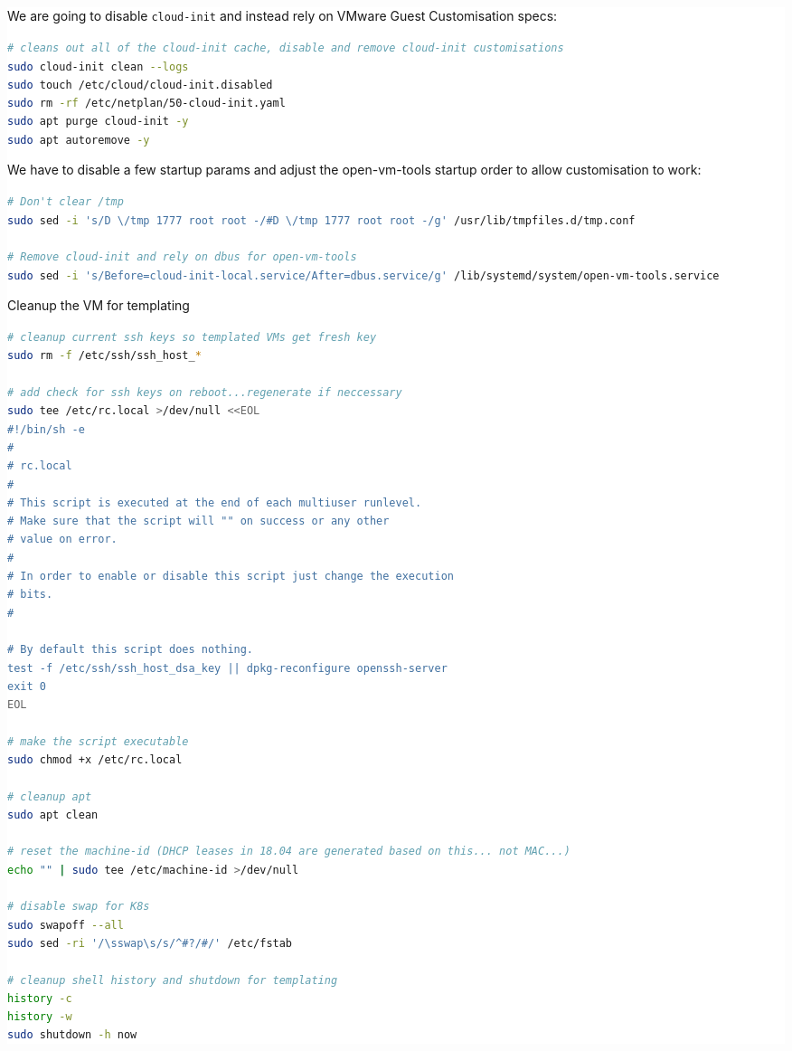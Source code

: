 We are going to disable `cloud-init` and instead rely on VMware Guest Customisation specs:

```bash
# cleans out all of the cloud-init cache, disable and remove cloud-init customisations
sudo cloud-init clean --logs
sudo touch /etc/cloud/cloud-init.disabled
sudo rm -rf /etc/netplan/50-cloud-init.yaml
sudo apt purge cloud-init -y
sudo apt autoremove -y
```

We have to disable a few startup params and adjust the open-vm-tools startup order to allow customisation to work:

```bash
# Don't clear /tmp
sudo sed -i 's/D \/tmp 1777 root root -/#D \/tmp 1777 root root -/g' /usr/lib/tmpfiles.d/tmp.conf

# Remove cloud-init and rely on dbus for open-vm-tools
sudo sed -i 's/Before=cloud-init-local.service/After=dbus.service/g' /lib/systemd/system/open-vm-tools.service
```

Cleanup the VM for templating

```bash
# cleanup current ssh keys so templated VMs get fresh key
sudo rm -f /etc/ssh/ssh_host_*

# add check for ssh keys on reboot...regenerate if neccessary
sudo tee /etc/rc.local >/dev/null <<EOL
#!/bin/sh -e
#
# rc.local
#
# This script is executed at the end of each multiuser runlevel.
# Make sure that the script will "" on success or any other
# value on error.
#
# In order to enable or disable this script just change the execution
# bits.
#

# By default this script does nothing.
test -f /etc/ssh/ssh_host_dsa_key || dpkg-reconfigure openssh-server
exit 0
EOL

# make the script executable
sudo chmod +x /etc/rc.local

# cleanup apt
sudo apt clean

# reset the machine-id (DHCP leases in 18.04 are generated based on this... not MAC...)
echo "" | sudo tee /etc/machine-id >/dev/null

# disable swap for K8s
sudo swapoff --all
sudo sed -ri '/\sswap\s/s/^#?/#/' /etc/fstab

# cleanup shell history and shutdown for templating
history -c
history -w
sudo shutdown -h now
```
